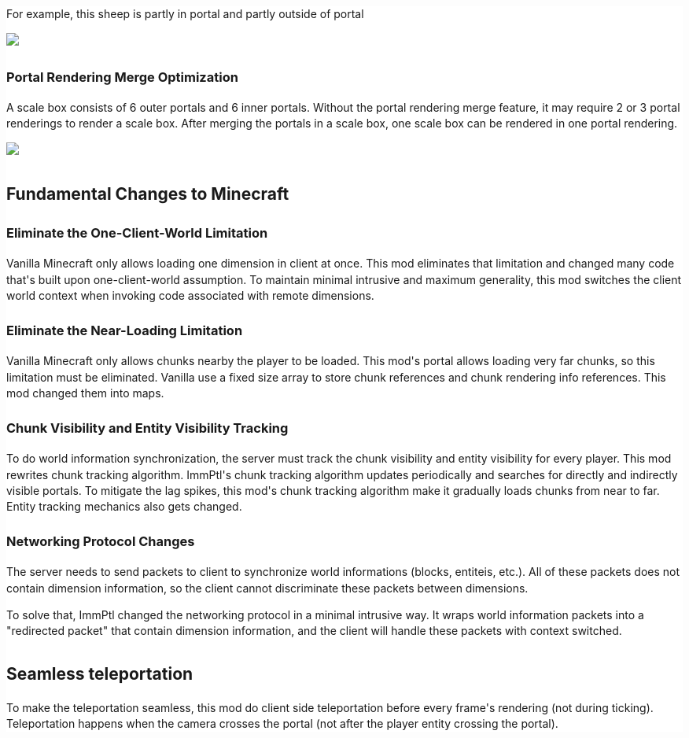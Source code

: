 For example, this sheep is partly in portal and partly outside of portal

![](https://s2.loli.net/2021/12/18/IHhBbXEmfosJ23x.png)



### Portal Rendering Merge Optimization

A scale box consists of 6 outer portals and 6 inner portals. Without the portal rendering merge feature, it may require 2 or 3 portal renderings to render a scale box. After merging the portals in a scale box, one scale box can be rendered in one portal rendering.

![](https://i.loli.net/2021/09/30/J9bBF82tRu5yIkW.png)



## Fundamental Changes to Minecraft

### Eliminate the One-Client-World Limitation

Vanilla Minecraft only allows loading one dimension in client at once. This mod eliminates that limitation and changed many code that's built upon one-client-world assumption. To maintain minimal intrusive and maximum generality, this mod switches the client world context when invoking code associated with remote dimensions.

### Eliminate the Near-Loading Limitation

Vanilla Minecraft only allows chunks nearby the player to be loaded. This mod's portal allows loading very far chunks, so this limitation must be eliminated. Vanilla use a fixed size array to store chunk references and chunk rendering info references. This mod changed them into maps.

### Chunk Visibility and Entity Visibility Tracking

To do world information synchronization, the server must track the chunk visibility and entity visibility for every player. This mod rewrites chunk tracking algorithm. ImmPtl's chunk tracking algorithm updates periodically and searches for directly and indirectly visible portals. To mitigate the lag spikes, this mod's chunk tracking algorithm make it gradually loads chunks from near to far. Entity tracking mechanics also gets changed.

### Networking Protocol Changes

The server needs to send packets to client to synchronize world informations (blocks, entiteis, etc.). All of these packets does not contain dimension information, so the client cannot discriminate these packets between dimensions.

To solve that, ImmPtl changed the networking protocol in a minimal intrusive way. It wraps world information packets into a "redirected packet" that contain dimension information, and the client will handle these packets with context switched.



## Seamless teleportation
To make the teleportation seamless, this mod do client side teleportation before every frame's rendering (not during ticking). Teleportation happens when the camera crosses the portal (not after the player entity crossing the portal).
